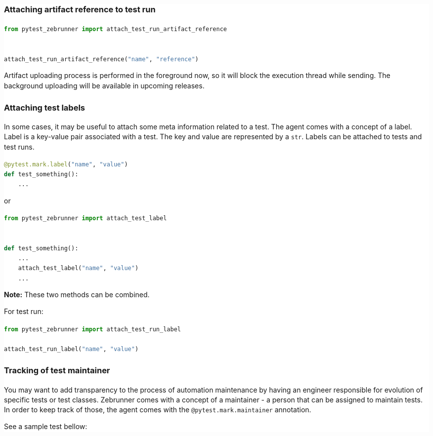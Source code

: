 ### Attaching artifact reference to test run
```python
from pytest_zebrunner import attach_test_run_artifact_reference


attach_test_run_artifact_reference("name", "reference")
```

Artifact uploading process is performed in the foreground now, so it will block the execution thread while sending.
The background uploading will be available in upcoming releases.


### Attaching test labels
In some cases, it may be useful to attach some meta information related to a test. The agent comes with a concept of a label.
Label is a key-value pair associated with a test. The key and value are represented by a `str`. Labels can be attached to
tests and test runs.

```python
@pytest.mark.label("name", "value")
def test_something():
    ...
```
or
```python
from pytest_zebrunner import attach_test_label


def test_something():
    ...
    attach_test_label("name", "value")
    ...
```
**Note:** These two methods can be combined.

For test run:
```python
from pytest_zebrunner import attach_test_run_label

attach_test_run_label("name", "value")
```


### Tracking of test maintainer
You may want to add transparency to the process of automation maintenance by having an engineer responsible for
evolution of specific tests or test classes. Zebrunner comes with a concept of a maintainer - a person that can be
assigned to maintain tests. In order to keep track of those, the agent comes with the `@pytest.mark.maintainer` annotation.

See a sample test bellow:
